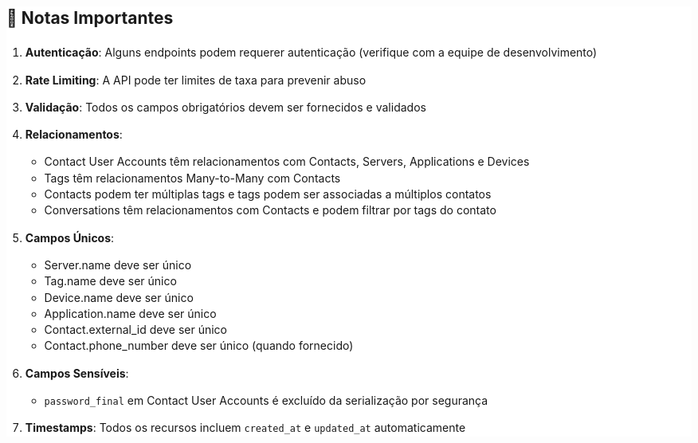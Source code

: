 
## 📝 Notas Importantes

1. **Autenticação**: Alguns endpoints podem requerer autenticação (verifique com a equipe de desenvolvimento)

2. **Rate Limiting**: A API pode ter limites de taxa para prevenir abuso

3. **Validação**: Todos os campos obrigatórios devem ser fornecidos e validados

4. **Relacionamentos**: 
   - Contact User Accounts têm relacionamentos com Contacts, Servers, Applications e Devices
   - Tags têm relacionamentos Many-to-Many com Contacts
   - Contacts podem ter múltiplas tags e tags podem ser associadas a múltiplos contatos
   - Conversations têm relacionamentos com Contacts e podem filtrar por tags do contato

5. **Campos Únicos**:
   - Server.name deve ser único
   - Tag.name deve ser único  
   - Device.name deve ser único
   - Application.name deve ser único
   - Contact.external_id deve ser único
   - Contact.phone_number deve ser único (quando fornecido)

6. **Campos Sensíveis**:
   - `password_final` em Contact User Accounts é excluído da serialização por segurança

7. **Timestamps**: Todos os recursos incluem `created_at` e `updated_at` automaticamente